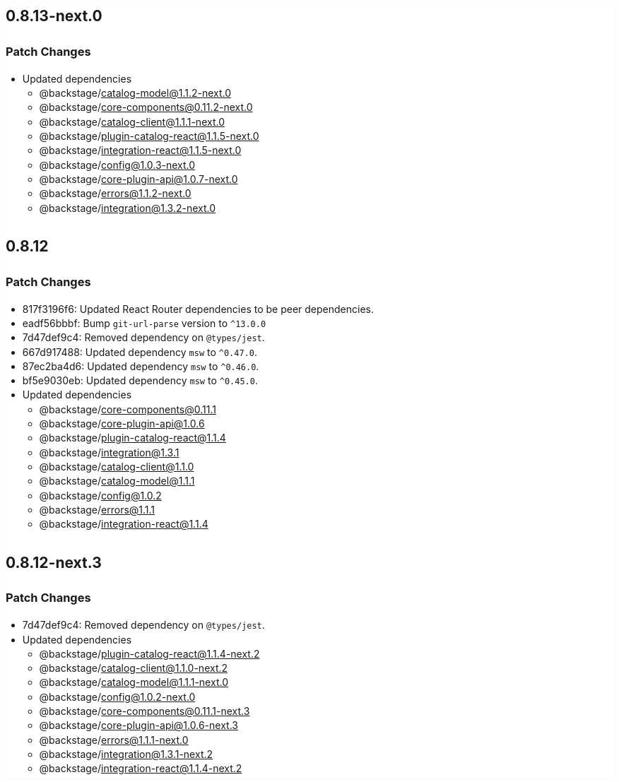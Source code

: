 ## 0.8.13-next.0

### Patch Changes

- Updated dependencies
  - @backstage/catalog-model@1.1.2-next.0
  - @backstage/core-components@0.11.2-next.0
  - @backstage/catalog-client@1.1.1-next.0
  - @backstage/plugin-catalog-react@1.1.5-next.0
  - @backstage/integration-react@1.1.5-next.0
  - @backstage/config@1.0.3-next.0
  - @backstage/core-plugin-api@1.0.7-next.0
  - @backstage/errors@1.1.2-next.0
  - @backstage/integration@1.3.2-next.0

## 0.8.12

### Patch Changes

- 817f3196f6: Updated React Router dependencies to be peer dependencies.
- eadf56bbbf: Bump `git-url-parse` version to `^13.0.0`
- 7d47def9c4: Removed dependency on `@types/jest`.
- 667d917488: Updated dependency `msw` to `^0.47.0`.
- 87ec2ba4d6: Updated dependency `msw` to `^0.46.0`.
- bf5e9030eb: Updated dependency `msw` to `^0.45.0`.
- Updated dependencies
  - @backstage/core-components@0.11.1
  - @backstage/core-plugin-api@1.0.6
  - @backstage/plugin-catalog-react@1.1.4
  - @backstage/integration@1.3.1
  - @backstage/catalog-client@1.1.0
  - @backstage/catalog-model@1.1.1
  - @backstage/config@1.0.2
  - @backstage/errors@1.1.1
  - @backstage/integration-react@1.1.4

## 0.8.12-next.3

### Patch Changes

- 7d47def9c4: Removed dependency on `@types/jest`.
- Updated dependencies
  - @backstage/plugin-catalog-react@1.1.4-next.2
  - @backstage/catalog-client@1.1.0-next.2
  - @backstage/catalog-model@1.1.1-next.0
  - @backstage/config@1.0.2-next.0
  - @backstage/core-components@0.11.1-next.3
  - @backstage/core-plugin-api@1.0.6-next.3
  - @backstage/errors@1.1.1-next.0
  - @backstage/integration@1.3.1-next.2
  - @backstage/integration-react@1.1.4-next.2
